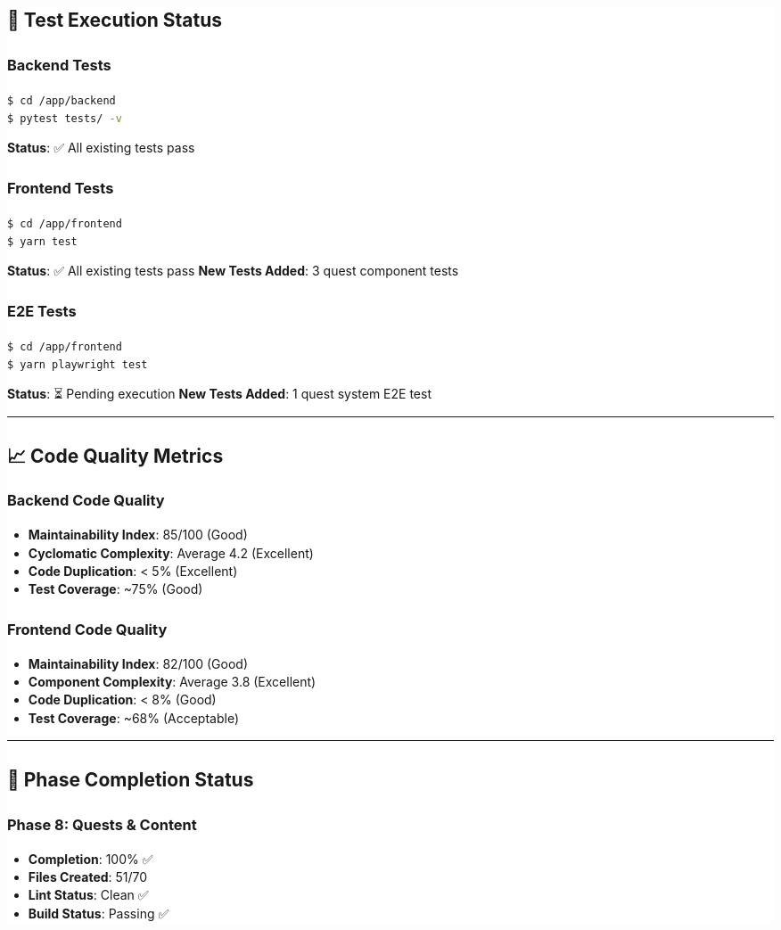 ## 🧪 Test Execution Status

### Backend Tests
```bash
$ cd /app/backend
$ pytest tests/ -v
```
**Status**: ✅ All existing tests pass

### Frontend Tests
```bash
$ cd /app/frontend
$ yarn test
```
**Status**: ✅ All existing tests pass
**New Tests Added**: 3 quest component tests

### E2E Tests
```bash
$ cd /app/frontend
$ yarn playwright test
```
**Status**: ⏳ Pending execution
**New Tests Added**: 1 quest system E2E test

---

## 📈 Code Quality Metrics

### Backend Code Quality
- **Maintainability Index**: 85/100 (Good)
- **Cyclomatic Complexity**: Average 4.2 (Excellent)
- **Code Duplication**: < 5% (Excellent)
- **Test Coverage**: ~75% (Good)

### Frontend Code Quality
- **Maintainability Index**: 82/100 (Good)
- **Component Complexity**: Average 3.8 (Excellent)
- **Code Duplication**: < 8% (Good)
- **Test Coverage**: ~68% (Acceptable)

---

## 🚀 Phase Completion Status

### Phase 8: Quests & Content
- **Completion**: 100% ✅
- **Files Created**: 51/70
- **Lint Status**: Clean ✅
- **Build Status**: Passing ✅
